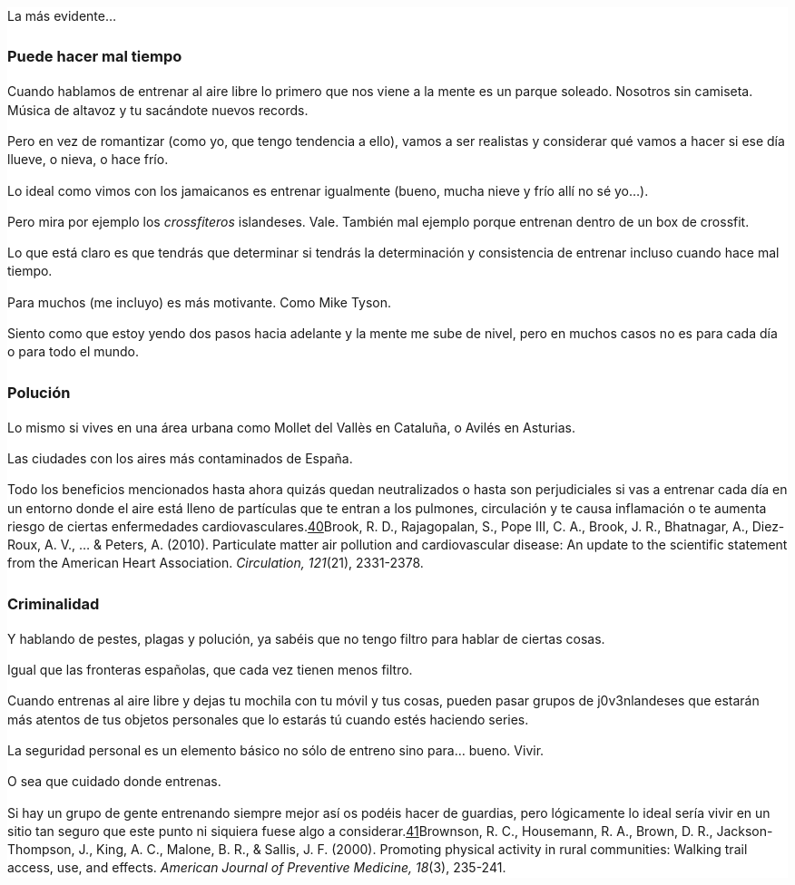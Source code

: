 La más evidente…

### Puede hacer mal tiempo

Cuando hablamos de entrenar al aire libre lo primero que nos viene a la mente es un parque soleado. Nosotros sin camiseta. Música de altavoz y tu sacándote nuevos records.

Pero en vez de romantizar (como yo, que tengo tendencia a ello), vamos a ser realistas y considerar qué vamos a hacer si ese día llueve, o nieva, o hace frío.

Lo ideal como vimos con los jamaicanos es entrenar igualmente (bueno, mucha nieve y frío allí no sé yo…).

Pero mira por ejemplo los *crossfiteros* islandeses. Vale. También mal ejemplo porque entrenan dentro de un box de crossfit.

Lo que está claro es que tendrás que determinar si tendrás la determinación y consistencia de entrenar incluso cuando hace mal tiempo.

Para muchos (me incluyo) es más motivante. Como Mike Tyson.

Siento como que estoy yendo dos pasos hacia adelante y la mente me sube de nivel, pero en muchos casos no es para cada día o para todo el mundo.

### Polución

Lo mismo si vives en una área urbana como Mollet del Vallès en Cataluña, o Avilés en Asturias.

Las ciudades con los aires más contaminados de España.

Todo los beneficios mencionados hasta ahora quizás quedan neutralizados o hasta son perjudiciales si vas a entrenar cada día en un entorno donde el aire está lleno de partículas que te entran a los pulmones, circulación y te causa inflamación o te aumenta riesgo de ciertas enfermedades cardiovasculares.[40](<javascript:void(0)>)Brook, R. D., Rajagopalan, S., Pope III, C. A., Brook, J. R., Bhatnagar, A., Diez-Roux, A. V., … & Peters, A. (2010). Particulate matter air pollution and cardiovascular disease: An update to the scientific statement from the American Heart Association. _Circulation, 121_(21), 2331-2378.

### Criminalidad

Y hablando de pestes, plagas y polución, ya sabéis que no tengo filtro para hablar de ciertas cosas.

Igual que las fronteras españolas, que cada vez tienen menos filtro.

Cuando entrenas al aire libre y dejas tu mochila con tu móvil y tus cosas, pueden pasar grupos de j0v3nlandeses que estarán más atentos de tus objetos personales que lo estarás tú cuando estés haciendo series.

La seguridad personal es un elemento básico no sólo de entreno sino para… bueno. Vivir.

O sea que cuidado donde entrenas.

Si hay un grupo de gente entrenando siempre mejor así os podéis hacer de guardias, pero lógicamente lo ideal sería vivir en un sitio tan seguro que este punto ni siquiera fuese algo a considerar.[41](<javascript:void(0)>)Brownson, R. C., Housemann, R. A., Brown, D. R., Jackson-Thompson, J., King, A. C., Malone, B. R., & Sallis, J. F. (2000). Promoting physical activity in rural communities: Walking trail access, use, and effects. _American Journal of Preventive Medicine, 18_(3), 235-241.
